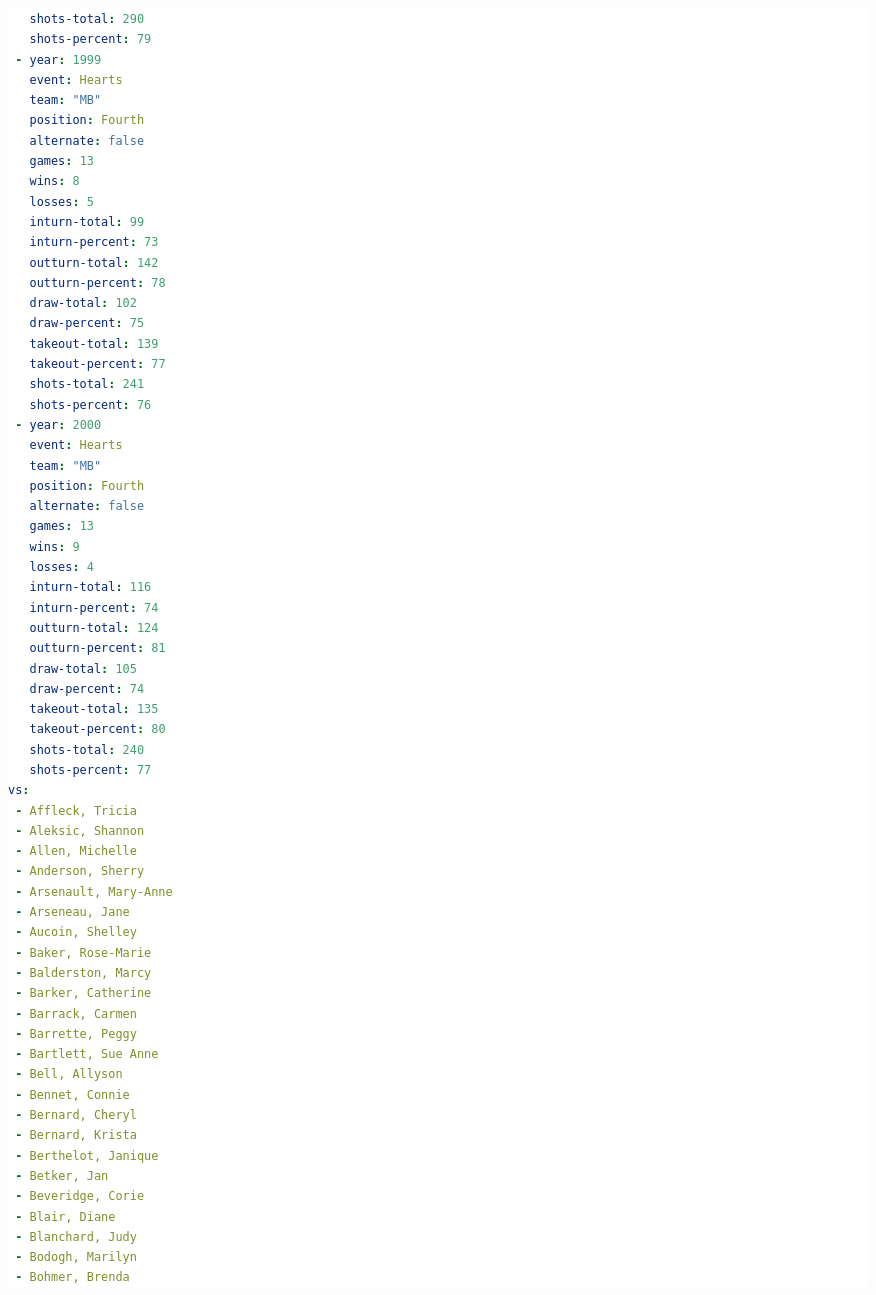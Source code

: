 ```yaml
   shots-total: 290
   shots-percent: 79
 - year: 1999
   event: Hearts
   team: "MB"
   position: Fourth
   alternate: false
   games: 13
   wins: 8
   losses: 5
   inturn-total: 99
   inturn-percent: 73
   outturn-total: 142
   outturn-percent: 78
   draw-total: 102
   draw-percent: 75
   takeout-total: 139
   takeout-percent: 77
   shots-total: 241
   shots-percent: 76
 - year: 2000
   event: Hearts
   team: "MB"
   position: Fourth
   alternate: false
   games: 13
   wins: 9
   losses: 4
   inturn-total: 116
   inturn-percent: 74
   outturn-total: 124
   outturn-percent: 81
   draw-total: 105
   draw-percent: 74
   takeout-total: 135
   takeout-percent: 80
   shots-total: 240
   shots-percent: 77
vs:
 - Affleck, Tricia
 - Aleksic, Shannon
 - Allen, Michelle
 - Anderson, Sherry
 - Arsenault, Mary-Anne
 - Arseneau, Jane
 - Aucoin, Shelley
 - Baker, Rose-Marie
 - Balderston, Marcy
 - Barker, Catherine
 - Barrack, Carmen
 - Barrette, Peggy
 - Bartlett, Sue Anne
 - Bell, Allyson
 - Bennet, Connie
 - Bernard, Cheryl
 - Bernard, Krista
 - Berthelot, Janique
 - Betker, Jan
 - Beveridge, Corie
 - Blair, Diane
 - Blanchard, Judy
 - Bodogh, Marilyn
 - Bohmer, Brenda
```